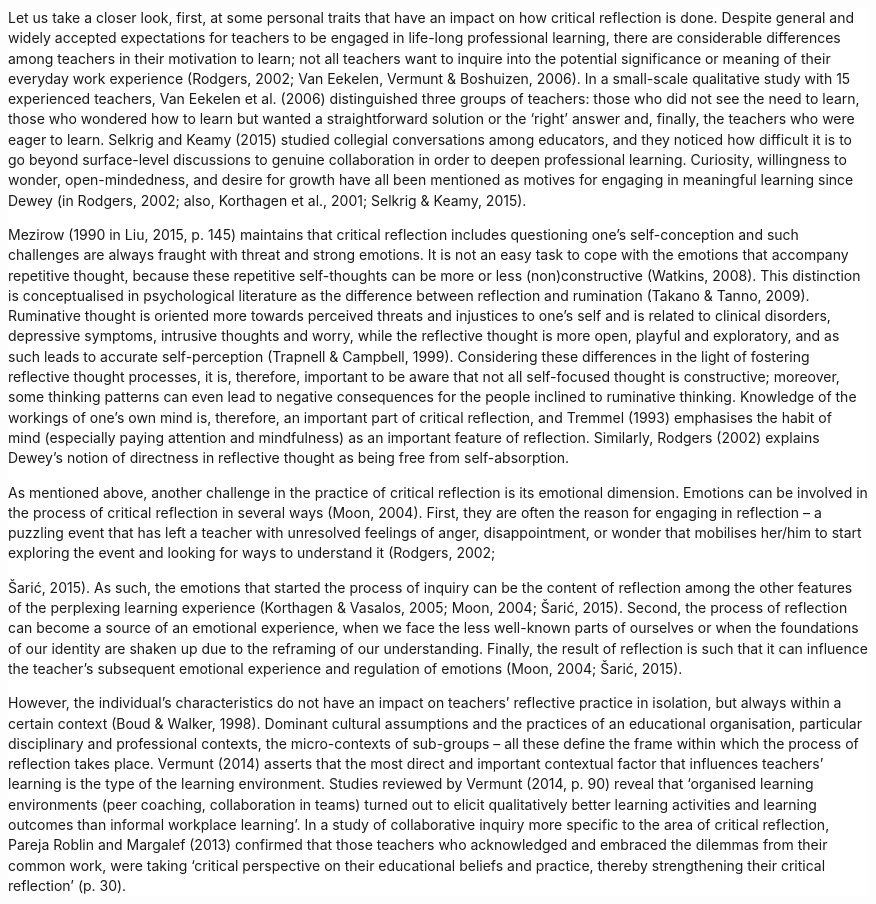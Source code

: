 Let us take a closer look, first, at some personal traits that have an impact on how critical reflection is done. Despite general and widely accepted expectations for teachers to be engaged in life-long professional learning, there are considerable differences among teachers in their motivation to learn; not all teachers want to inquire into the potential significance or meaning of their everyday work experience (Rodgers, 2002; Van Eekelen, Vermunt & Boshuizen, 2006). In a small-scale qualitative study with 15 experienced teachers, Van Eekelen et al. (2006) distinguished three groups of teachers: those who did not see the need to learn, those who wondered how to learn but wanted a straightforward solution or the ‘right’ answer and, finally, the teachers who were eager to learn. Selkrig and Keamy (2015) studied collegial conversations among educators, and they noticed how difficult it is to go beyond surface-level discussions to genuine collaboration in order to deepen professional learning. Curiosity, willingness to wonder, open-mindedness, and desire for growth have all been mentioned as motives for engaging in meaningful learning since Dewey (in Rodgers, 2002; also, Korthagen et al., 2001; Selkrig & Keamy, 2015).

Mezirow (1990 in Liu, 2015, p. 145) maintains that critical reflection includes questioning one’s self-conception and such challenges are always fraught with threat and strong emotions. It is not an easy task to cope with the emotions that accompany repetitive thought, because these repetitive self-thoughts can be more or less (non)constructive (Watkins, 2008). This distinction is conceptualised in psychological literature as the difference between reflection and rumination (Takano & Tanno, 2009). Ruminative thought is oriented more towards perceived threats and injustices to one’s self and is related to clinical disorders, depressive symptoms, intrusive thoughts and worry, while the reflective thought is more open, playful and exploratory, and as such leads to accurate self-perception (Trapnell & Campbell, 1999). Considering these differences in the light of fostering reflective thought processes, it is, therefore, important to be aware that not all self-focused thought is constructive; moreover, some thinking patterns can even lead to negative consequences for the people inclined to ruminative thinking. Knowledge of the workings of one’s own mind is, therefore, an important part of critical reflection, and Tremmel (1993) emphasises the habit of mind (especially paying attention and mindfulness) as an important feature of reflection. Similarly, Rodgers (2002) explains Dewey’s notion of directness in reflective thought as being free from self-absorption.

As mentioned above, another challenge in the practice of critical reflection is its emotional dimension. Emotions can be involved in the process of critical reflection in several ways (Moon, 2004). First, they are often the reason for engaging in reflection – a puzzling event that has left a teacher with unresolved feelings of anger, disappointment, or wonder that mobilises her/him to start exploring the event and looking for ways to understand it (Rodgers, 2002;

Šarić, 2015). As such, the emotions that started the process of inquiry can be the content of reflection among the other features of the perplexing learning experience (Korthagen & Vasalos, 2005; Moon, 2004; Šarić, 2015). Second, the process of reflection can become a source of an emotional experience, when we face the less well-known parts of ourselves or when the foundations of our identity are shaken up due to the reframing of our understanding. Finally, the result of reflection is such that it can influence the teacher’s subsequent emotional experience and regulation of emotions (Moon, 2004; Šarić, 2015).

However, the individual’s characteristics do not have an impact on teachers’ reflective practice in isolation, but always within a certain context (Boud & Walker, 1998). Dominant cultural assumptions and the practices of an educational organisation, particular disciplinary and professional contexts, the micro-contexts of sub-groups – all these define the frame within which the process of reflection takes place. Vermunt (2014) asserts that the most direct and important contextual factor that influences teachers’ learning is the type of the learning environment. Studies reviewed by Vermunt (2014, p. 90) reveal that ‘organised learning environments (peer coaching, collaboration in teams) turned out to elicit qualitatively better learning activities and learning outcomes than informal workplace learning’. In a study of collaborative inquiry more specific to the area of critical reflection, Pareja Roblin and Margalef (2013) confirmed that those teachers who acknowledged and embraced the dilemmas from their common work, were taking ‘critical perspective on their educational beliefs and practice, thereby strengthening their critical reflection’ (p. 30).
